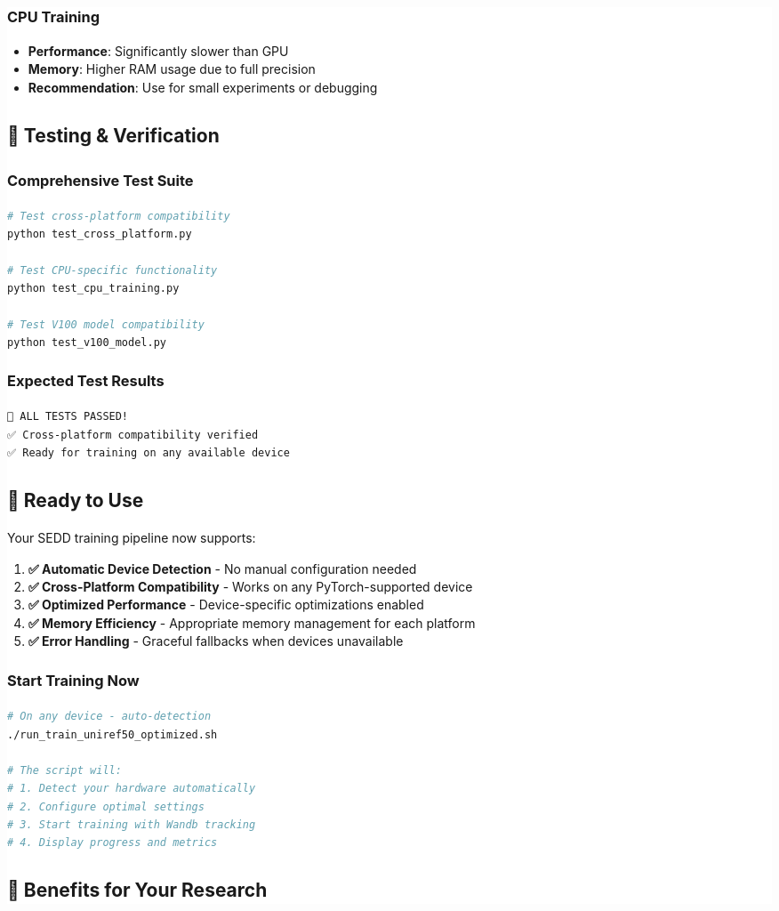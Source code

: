 ### **CPU Training**
- **Performance**: Significantly slower than GPU
- **Memory**: Higher RAM usage due to full precision
- **Recommendation**: Use for small experiments or debugging

## 🧪 **Testing & Verification**

### **Comprehensive Test Suite**
```bash
# Test cross-platform compatibility
python test_cross_platform.py

# Test CPU-specific functionality
python test_cpu_training.py

# Test V100 model compatibility
python test_v100_model.py
```

### **Expected Test Results**
```
🎉 ALL TESTS PASSED!
✅ Cross-platform compatibility verified
✅ Ready for training on any available device
```

## 🚀 **Ready to Use**

Your SEDD training pipeline now supports:

1. **✅ Automatic Device Detection** - No manual configuration needed
2. **✅ Cross-Platform Compatibility** - Works on any PyTorch-supported device
3. **✅ Optimized Performance** - Device-specific optimizations enabled
4. **✅ Memory Efficiency** - Appropriate memory management for each platform
5. **✅ Error Handling** - Graceful fallbacks when devices unavailable

### **Start Training Now**
```bash
# On any device - auto-detection
./run_train_uniref50_optimized.sh

# The script will:
# 1. Detect your hardware automatically
# 2. Configure optimal settings
# 3. Start training with Wandb tracking
# 4. Display progress and metrics
```

## 🎉 **Benefits for Your Research**
